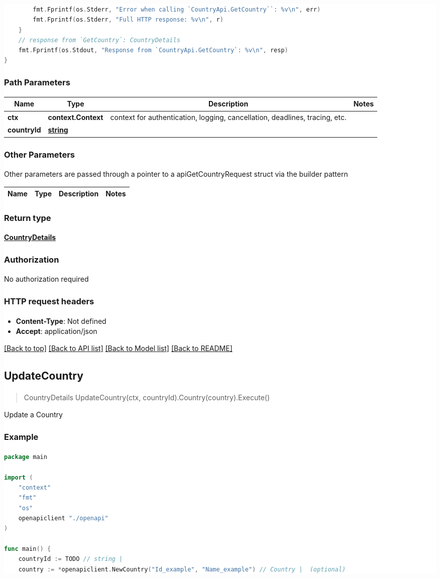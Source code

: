 ```go
        fmt.Fprintf(os.Stderr, "Error when calling `CountryApi.GetCountry``: %v\n", err)
        fmt.Fprintf(os.Stderr, "Full HTTP response: %v\n", r)
    }
    // response from `GetCountry`: CountryDetails
    fmt.Fprintf(os.Stdout, "Response from `CountryApi.GetCountry`: %v\n", resp)
}
```

### Path Parameters


Name | Type | Description  | Notes
------------- | ------------- | ------------- | -------------
**ctx** | **context.Context** | context for authentication, logging, cancellation, deadlines, tracing, etc.
**countryId** | [**string**](.md) |  | 

### Other Parameters

Other parameters are passed through a pointer to a apiGetCountryRequest struct via the builder pattern


Name | Type | Description  | Notes
------------- | ------------- | ------------- | -------------


### Return type

[**CountryDetails**](CountryDetails.md)

### Authorization

No authorization required

### HTTP request headers

- **Content-Type**: Not defined
- **Accept**: application/json

[[Back to top]](#) [[Back to API list]](../README.md#documentation-for-api-endpoints)
[[Back to Model list]](../README.md#documentation-for-models)
[[Back to README]](../README.md)


## UpdateCountry

> CountryDetails UpdateCountry(ctx, countryId).Country(country).Execute()

Update a Country

### Example

```go
package main

import (
    "context"
    "fmt"
    "os"
    openapiclient "./openapi"
)

func main() {
    countryId := TODO // string | 
    country := *openapiclient.NewCountry("Id_example", "Name_example") // Country |  (optional)

```